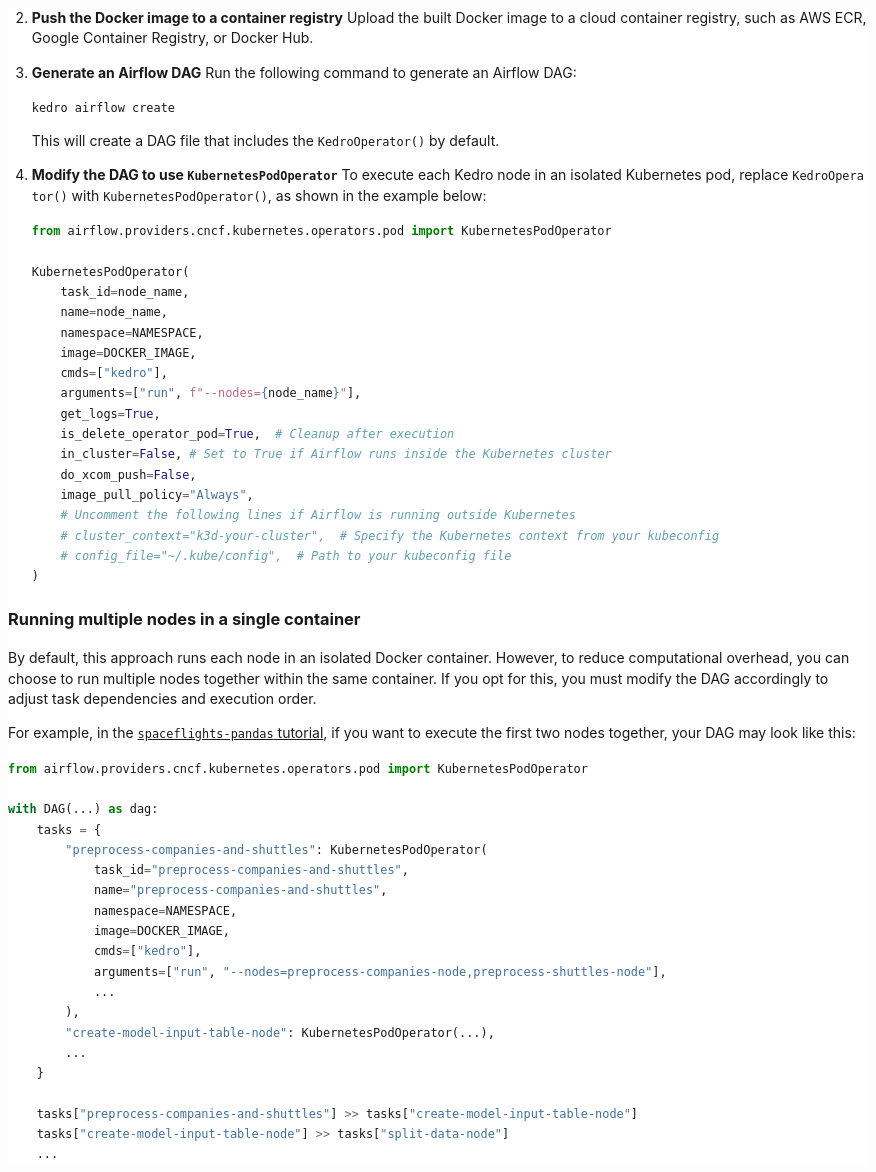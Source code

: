 2. **Push the Docker image to a container registry**
   Upload the built Docker image to a cloud container registry, such as AWS ECR, Google Container Registry, or Docker Hub.

3. **Generate an Airflow DAG**
   Run the following command to generate an Airflow DAG:
   ```sh
   kedro airflow create
   ```
   This will create a DAG file that includes the `KedroOperator()` by default.

4. **Modify the DAG to use `KubernetesPodOperator`**
   To execute each Kedro node in an isolated Kubernetes pod, replace `KedroOperator()` with `KubernetesPodOperator()`, as shown in the example below:

   ```python
   from airflow.providers.cncf.kubernetes.operators.pod import KubernetesPodOperator

   KubernetesPodOperator(
       task_id=node_name,
       name=node_name,
       namespace=NAMESPACE,
       image=DOCKER_IMAGE,
       cmds=["kedro"],
       arguments=["run", f"--nodes={node_name}"],
       get_logs=True,
       is_delete_operator_pod=True,  # Cleanup after execution
       in_cluster=False, # Set to True if Airflow runs inside the Kubernetes cluster
       do_xcom_push=False,
       image_pull_policy="Always",
       # Uncomment the following lines if Airflow is running outside Kubernetes
       # cluster_context="k3d-your-cluster",  # Specify the Kubernetes context from your kubeconfig
       # config_file="~/.kube/config",  # Path to your kubeconfig file
   )
   ```

### Running multiple nodes in a single container

By default, this approach runs each node in an isolated Docker container. However, to reduce computational overhead, you can choose to run multiple nodes together within the same container. If you opt for this, you must modify the DAG accordingly to adjust task dependencies and execution order.

For example, in the [`spaceflights-pandas` tutorial](../../tutorials/spaceflights_tutorial.md), if you want to execute the first two nodes together, your DAG may look like this:

```python
from airflow.providers.cncf.kubernetes.operators.pod import KubernetesPodOperator

with DAG(...) as dag:
    tasks = {
        "preprocess-companies-and-shuttles": KubernetesPodOperator(
            task_id="preprocess-companies-and-shuttles",
            name="preprocess-companies-and-shuttles",
            namespace=NAMESPACE,
            image=DOCKER_IMAGE,
            cmds=["kedro"],
            arguments=["run", "--nodes=preprocess-companies-node,preprocess-shuttles-node"],
            ...
        ),
        "create-model-input-table-node": KubernetesPodOperator(...),
        ...
    }

    tasks["preprocess-companies-and-shuttles"] >> tasks["create-model-input-table-node"]
    tasks["create-model-input-table-node"] >> tasks["split-data-node"]
    ...
```
